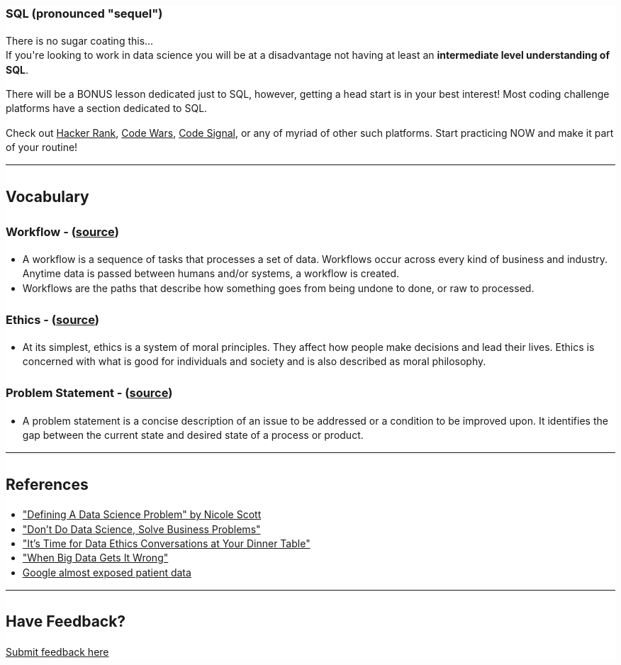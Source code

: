 ### SQL (pronounced "sequel")
There is no sugar coating this...  
If you're looking to work in data science you will be at a disadvantage not having at least an __intermediate level understanding of SQL__.

There will be a BONUS lesson dedicated just to SQL, however, getting a head start is in your best interest! Most coding challenge platforms have a section dedicated to SQL.

Check out [Hacker Rank](https://www.hackerrank.com/), [Code Wars](https://www.codewars.com/), [Code Signal](https://app.codesignal.com/), or any of myriad of other such platforms. Start practicing NOW and make it part of your routine!

---
## Vocabulary

### Workflow - ([source](https://kissflow.com/workflow/what-is-a-workflow/))
- A workflow is a sequence of tasks that processes a set of data. Workflows occur across every kind of business and industry. Anytime data is passed between humans and/or systems, a workflow is created. 
- Workflows are the paths that describe how something goes from being undone to done, or raw to processed.

### Ethics - ([source](http://www.bbc.co.uk/ethics/introduction/intro_1.shtml))
- At its simplest, ethics is a system of moral principles. They affect how people make decisions and lead their lives. Ethics is concerned with what is good for individuals and society and is also described as moral philosophy.

### Problem Statement - ([source](https://en.wikipedia.org/wiki/Problem_statement))
- A problem statement is a concise description of an issue to be addressed or a condition to be improved upon. It identifies the gap between the current state and desired state of a process or product.

---
## References
- ["Defining A Data Science Problem" by Nicole Scott](https://towardsdatascience.com/defining-a-data-science-problem-4cbf15a2a461)
- ["Don’t Do Data Science, Solve Business Problems"](https://towardsdatascience.com/dont-do-data-science-solve-business-problems-6b70c4ee0083)
- ["It’s Time for Data Ethics Conversations at Your Dinner Table"](https://data.berkeley.edu/news/it%E2%80%99s-time-data-ethics-conversations-your-dinner-table)
- ["When Big Data Gets It Wrong"](https://www.govtech.com/data/When-Big-Data-Gets-It-Wrong.html)
- [Google almost exposed patient data](https://www.washingtonpost.com/technology/2019/11/15/google-almost-made-chest-x-rays-public-until-it-realized-personal-data-could-be-exposed/)

---
## Have Feedback?
[Submit feedback here](https://docs.google.com/forms/d/e/1FAIpQLScvsDT2Q2VH26FvvfQhjNmP4RwXqh9GWiKSIcTFAHdfCKZdlg/viewform?usp=sf_link)